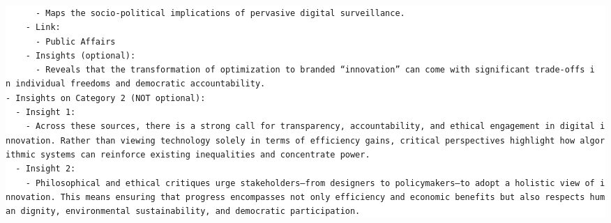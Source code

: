          - Maps the socio-political implications of pervasive digital surveillance.
        - Link:
          - Public Affairs
        - Insights (optional):
          - Reveals that the transformation of optimization to branded “innovation” can come with significant trade-offs in individual freedoms and democratic accountability.
    - Insights on Category 2 (NOT optional):
      - Insight 1:
        - Across these sources, there is a strong call for transparency, accountability, and ethical engagement in digital innovation. Rather than viewing technology solely in terms of efficiency gains, critical perspectives highlight how algorithmic systems can reinforce existing inequalities and concentrate power.
      - Insight 2:
        - Philosophical and ethical critiques urge stakeholders—from designers to policymakers—to adopt a holistic view of innovation. This means ensuring that progress encompasses not only efficiency and economic benefits but also respects human dignity, environmental sustainability, and democratic participation.
